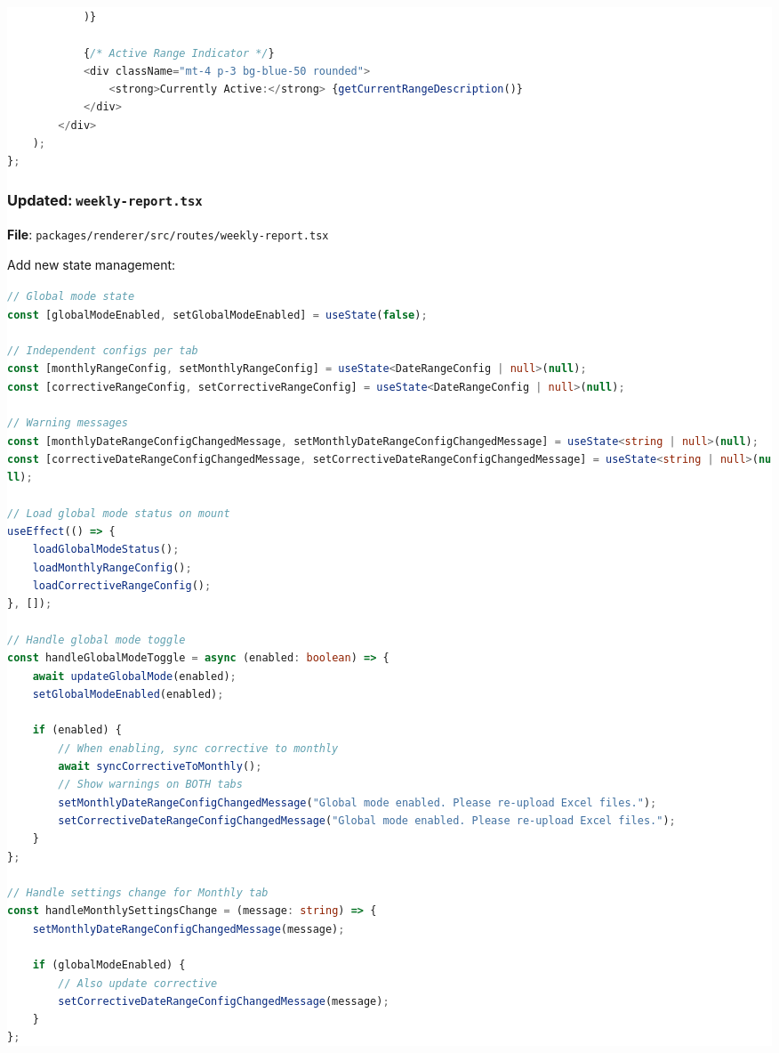 ```typescript
            )}

            {/* Active Range Indicator */}
            <div className="mt-4 p-3 bg-blue-50 rounded">
                <strong>Currently Active:</strong> {getCurrentRangeDescription()}
            </div>
        </div>
    );
};
```

### Updated: `weekly-report.tsx`

**File**: `packages/renderer/src/routes/weekly-report.tsx`

Add new state management:

```typescript
// Global mode state
const [globalModeEnabled, setGlobalModeEnabled] = useState(false);

// Independent configs per tab
const [monthlyRangeConfig, setMonthlyRangeConfig] = useState<DateRangeConfig | null>(null);
const [correctiveRangeConfig, setCorrectiveRangeConfig] = useState<DateRangeConfig | null>(null);

// Warning messages
const [monthlyDateRangeConfigChangedMessage, setMonthlyDateRangeConfigChangedMessage] = useState<string | null>(null);
const [correctiveDateRangeConfigChangedMessage, setCorrectiveDateRangeConfigChangedMessage] = useState<string | null>(null);

// Load global mode status on mount
useEffect(() => {
    loadGlobalModeStatus();
    loadMonthlyRangeConfig();
    loadCorrectiveRangeConfig();
}, []);

// Handle global mode toggle
const handleGlobalModeToggle = async (enabled: boolean) => {
    await updateGlobalMode(enabled);
    setGlobalModeEnabled(enabled);

    if (enabled) {
        // When enabling, sync corrective to monthly
        await syncCorrectiveToMonthly();
        // Show warnings on BOTH tabs
        setMonthlyDateRangeConfigChangedMessage("Global mode enabled. Please re-upload Excel files.");
        setCorrectiveDateRangeConfigChangedMessage("Global mode enabled. Please re-upload Excel files.");
    }
};

// Handle settings change for Monthly tab
const handleMonthlySettingsChange = (message: string) => {
    setMonthlyDateRangeConfigChangedMessage(message);

    if (globalModeEnabled) {
        // Also update corrective
        setCorrectiveDateRangeConfigChangedMessage(message);
    }
};

```